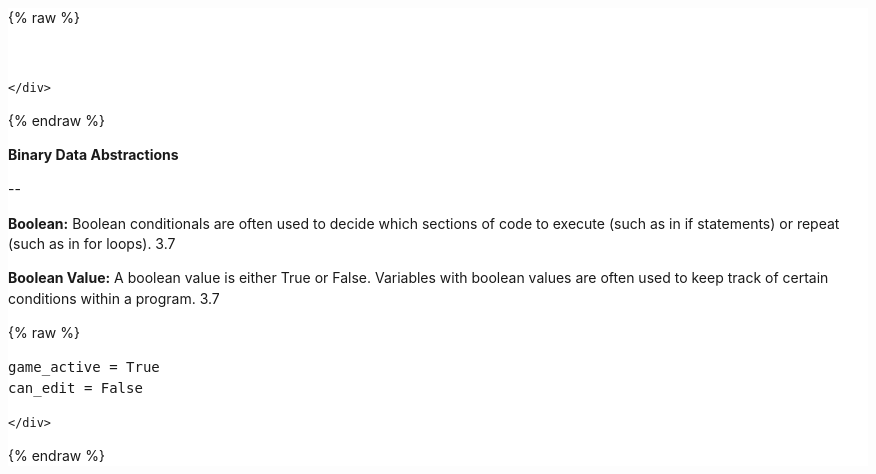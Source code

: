 </div>
</div>
</div>
    {% raw %}
    
<div class="cell border-box-sizing code_cell rendered">
<div class="input">

<div class="inner_cell">
    <div class="input_area">
<div class=" highlight hl-ipython3"><pre><span></span> 
</pre></div>

    </div>
</div>
</div>

</div>
    {% endraw %}

<div class="cell border-box-sizing text_cell rendered"><div class="inner_cell">
<div class="text_cell_render border-box-sizing rendered_html">
<p><strong>Binary Data Abstractions</strong></p>

</div>
</div>
</div>
<div class="cell border-box-sizing text_cell rendered"><div class="inner_cell">
<div class="text_cell_render border-box-sizing rendered_html">
<p>--</p>

</div>
</div>
</div>
<div class="cell border-box-sizing text_cell rendered"><div class="inner_cell">
<div class="text_cell_render border-box-sizing rendered_html">
<p><strong>Boolean:</strong> Boolean conditionals are often used to decide which sections of code to execute (such as in if statements) or repeat (such as in for loops). 3.7</p>

</div>
</div>
</div>
<div class="cell border-box-sizing text_cell rendered"><div class="inner_cell">
<div class="text_cell_render border-box-sizing rendered_html">
<p><strong>Boolean Value:</strong> A boolean value is either True or False. Variables with boolean values are often used to keep track of certain conditions within a program. 3.7</p>

</div>
</div>
</div>
    {% raw %}
    
<div class="cell border-box-sizing code_cell rendered">
<div class="input">

<div class="inner_cell">
    <div class="input_area">
<div class=" highlight hl-ipython3"><pre><span></span><span class="n">game_active</span> <span class="o">=</span> <span class="kc">True</span>
<span class="n">can_edit</span> <span class="o">=</span> <span class="kc">False</span>
</pre></div>

    </div>
</div>
</div>

</div>
    {% endraw %}
